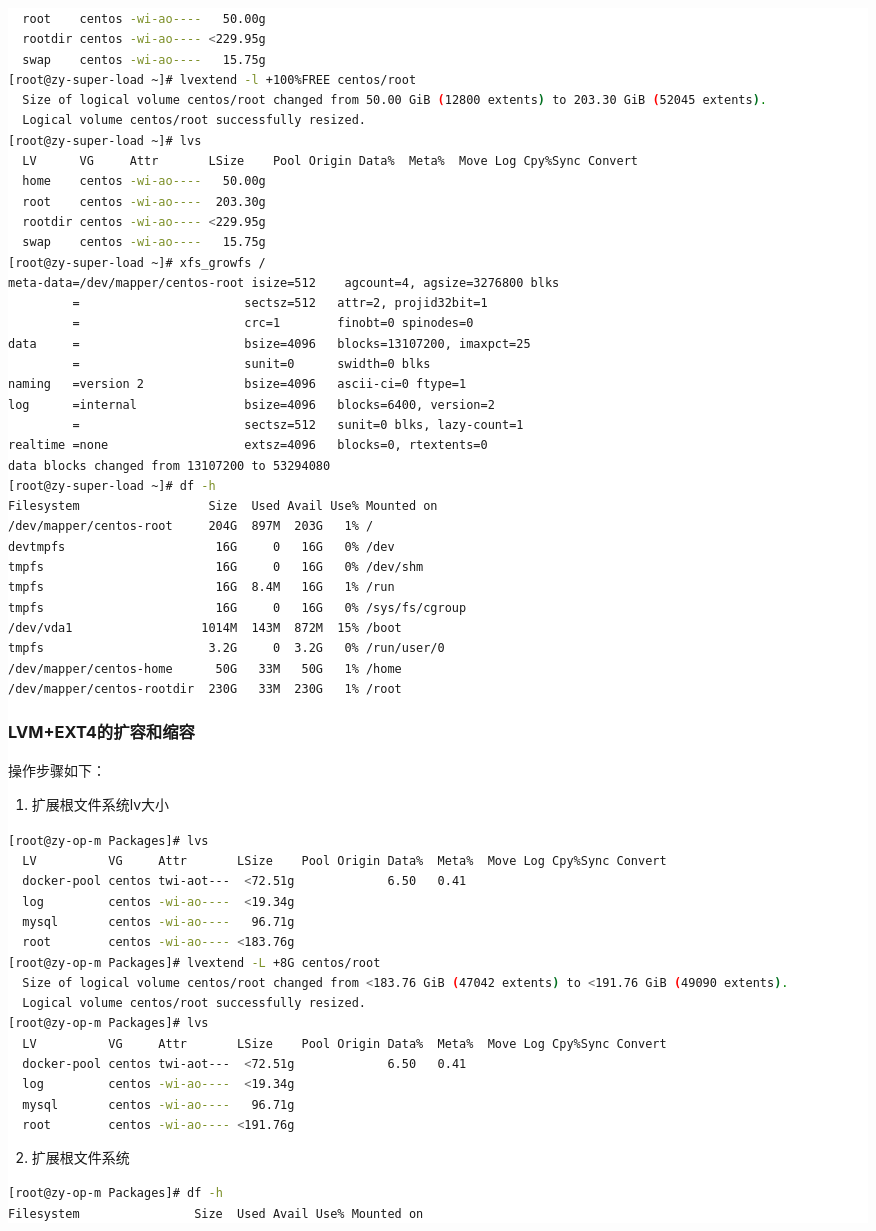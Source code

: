 ```bash
  root    centos -wi-ao----   50.00g
  rootdir centos -wi-ao---- <229.95g
  swap    centos -wi-ao----   15.75g
[root@zy-super-load ~]# lvextend -l +100%FREE centos/root
  Size of logical volume centos/root changed from 50.00 GiB (12800 extents) to 203.30 GiB (52045 extents).
  Logical volume centos/root successfully resized.
[root@zy-super-load ~]# lvs
  LV      VG     Attr       LSize    Pool Origin Data%  Meta%  Move Log Cpy%Sync Convert
  home    centos -wi-ao----   50.00g
  root    centos -wi-ao----  203.30g
  rootdir centos -wi-ao---- <229.95g
  swap    centos -wi-ao----   15.75g
[root@zy-super-load ~]# xfs_growfs /
meta-data=/dev/mapper/centos-root isize=512    agcount=4, agsize=3276800 blks
         =                       sectsz=512   attr=2, projid32bit=1
         =                       crc=1        finobt=0 spinodes=0
data     =                       bsize=4096   blocks=13107200, imaxpct=25
         =                       sunit=0      swidth=0 blks
naming   =version 2              bsize=4096   ascii-ci=0 ftype=1
log      =internal               bsize=4096   blocks=6400, version=2
         =                       sectsz=512   sunit=0 blks, lazy-count=1
realtime =none                   extsz=4096   blocks=0, rtextents=0
data blocks changed from 13107200 to 53294080
[root@zy-super-load ~]# df -h
Filesystem                  Size  Used Avail Use% Mounted on
/dev/mapper/centos-root     204G  897M  203G   1% /
devtmpfs                     16G     0   16G   0% /dev
tmpfs                        16G     0   16G   0% /dev/shm
tmpfs                        16G  8.4M   16G   1% /run
tmpfs                        16G     0   16G   0% /sys/fs/cgroup
/dev/vda1                  1014M  143M  872M  15% /boot
tmpfs                       3.2G     0  3.2G   0% /run/user/0
/dev/mapper/centos-home      50G   33M   50G   1% /home
/dev/mapper/centos-rootdir  230G   33M  230G   1% /root
```

### LVM+EXT4的扩容和缩容

操作步骤如下：

1. 扩展根文件系统lv大小
```bash
[root@zy-op-m Packages]# lvs
  LV          VG     Attr       LSize    Pool Origin Data%  Meta%  Move Log Cpy%Sync Convert
  docker-pool centos twi-aot---  <72.51g             6.50   0.41                            
  log         centos -wi-ao----  <19.34g                                                    
  mysql       centos -wi-ao----   96.71g                                                    
  root        centos -wi-ao---- <183.76g                
[root@zy-op-m Packages]# lvextend -L +8G centos/root
  Size of logical volume centos/root changed from <183.76 GiB (47042 extents) to <191.76 GiB (49090 extents).
  Logical volume centos/root successfully resized.
[root@zy-op-m Packages]# lvs
  LV          VG     Attr       LSize    Pool Origin Data%  Meta%  Move Log Cpy%Sync Convert
  docker-pool centos twi-aot---  <72.51g             6.50   0.41                            
  log         centos -wi-ao----  <19.34g                                                    
  mysql       centos -wi-ao----   96.71g                                                    
  root        centos -wi-ao---- <191.76g         
```
2. 扩展根文件系统
```bash
[root@zy-op-m Packages]# df -h
Filesystem                Size  Used Avail Use% Mounted on
```